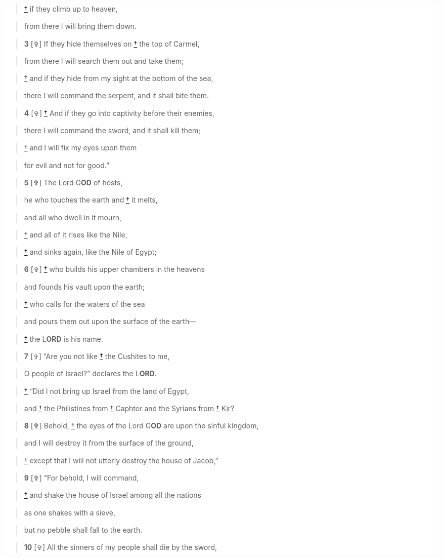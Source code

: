 > [†](#Amtext_EFN271) if they climb up to heaven,

  > from there I will bring them down.

> **3** [✞] If they hide themselves on [†](#Amtext_EFN272) the top of Carmel,

  > from there I will search them out and take them;

> [†](#Amtext_EFN273) and if they hide from my sight at the bottom of the sea,

  > there I will command the serpent, and it shall bite them.

> **4** [✞] [†](#Amtext_EFN274) And if they go into captivity before their enemies,

  > there I will command the sword, and it shall kill them;

> [†](#Amtext_EFN275) and I will fix my eyes upon them

  > for evil and not for good.”

> **5** [✞] The Lord G**OD** of hosts,

> he who touches the earth and [†](#Amtext_EFN276) it melts,

  > and all who dwell in it mourn,

> [†](#Amtext_EFN277) and all of it rises like the Nile,

  > [†](#Amtext_EFN277) and sinks again, like the Nile of Egypt;

> **6** [✞] [†](#Amtext_EFN278) who builds his upper chambers in the heavens

  > and founds his vault upon the earth;

> [†](#Amtext_EFN279) who calls for the waters of the sea

  > and pours them out upon the surface of the earth—

> [†](#Amtext_EFN280) the L**ORD** is his name.

> **7** [✞] “Are you not like [†](#Amtext_EFN281) the Cushites to me,

  > O people of Israel?” declares the L**ORD**.

> [†](#Amtext_EFN282) “Did I not bring up Israel from the land of Egypt,

  > and [†](#Amtext_EFN283) the Philistines from [†](#Amtext_EFN284) Caphtor and the Syrians from [†](#Amtext_EFN285) Kir?

> **8** [✞] Behold, [†](#Amtext_EFN286) the eyes of the Lord G**OD** are upon the sinful kingdom,

  > and I will destroy it from the surface of the ground,

  > [†](#Amtext_EFN287) except that I will not utterly destroy the house of Jacob,”

> **9** [✞] “For behold, I will command,

  > [†](#Amtext_EFN288) and shake the house of Israel among all the nations

> as one shakes with a sieve,

  > but no pebble shall fall to the earth.

> **10** [✞] All the sinners of my people shall die by the sword,
